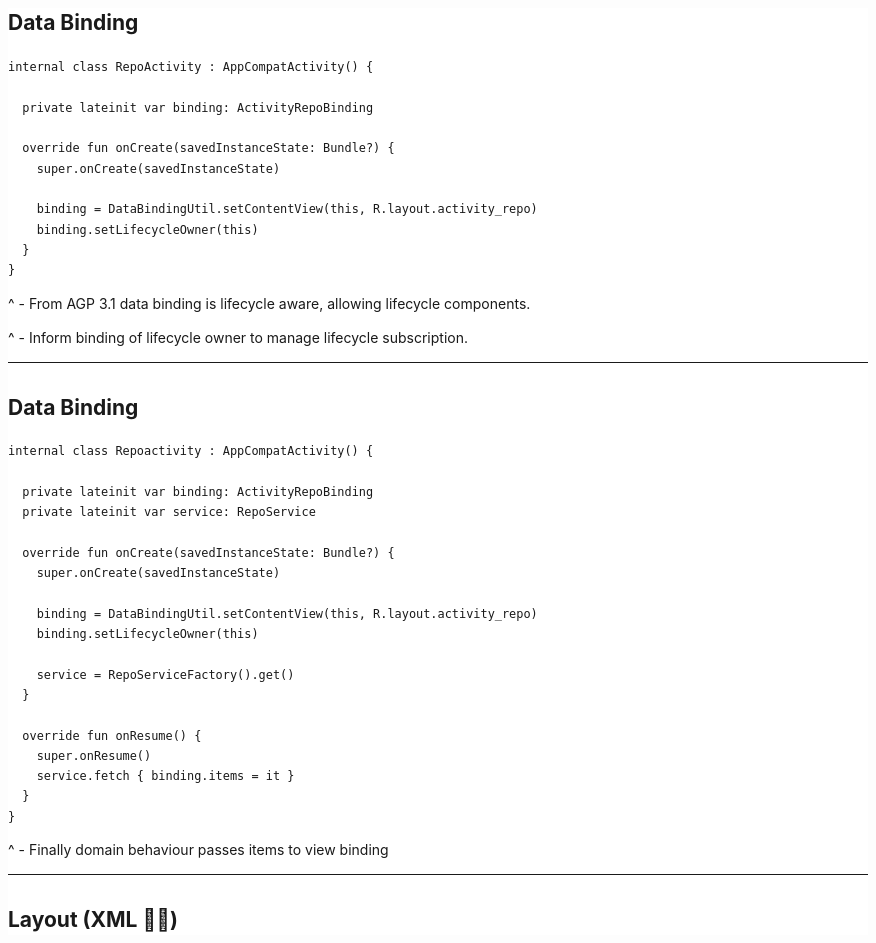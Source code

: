 
## Data Binding

```kotlin, [.highlight: 9]
internal class RepoActivity : AppCompatActivity() {

  private lateinit var binding: ActivityRepoBinding

  override fun onCreate(savedInstanceState: Bundle?) {
    super.onCreate(savedInstanceState)

    binding = DataBindingUtil.setContentView(this, R.layout.activity_repo)
    binding.setLifecycleOwner(this)
  }
}
```

^ - From AGP 3.1 data binding is lifecycle aware, allowing lifecycle components.

^ - Inform binding of lifecycle owner to manage lifecycle subscription.

---

## Data Binding

```kotlin, [.highlight: 4, 12, 17]
internal class Repoactivity : AppCompatActivity() {

  private lateinit var binding: ActivityRepoBinding
  private lateinit var service: RepoService

  override fun onCreate(savedInstanceState: Bundle?) {
    super.onCreate(savedInstanceState)

    binding = DataBindingUtil.setContentView(this, R.layout.activity_repo)
    binding.setLifecycleOwner(this)

    service = RepoServiceFactory().get()
  }

  override fun onResume() {
    super.onResume()
    service.fetch { binding.items = it }
  }
}
```

^ - Finally domain behaviour passes items to view binding

---

## Layout (XML 🤦‍♀️)
